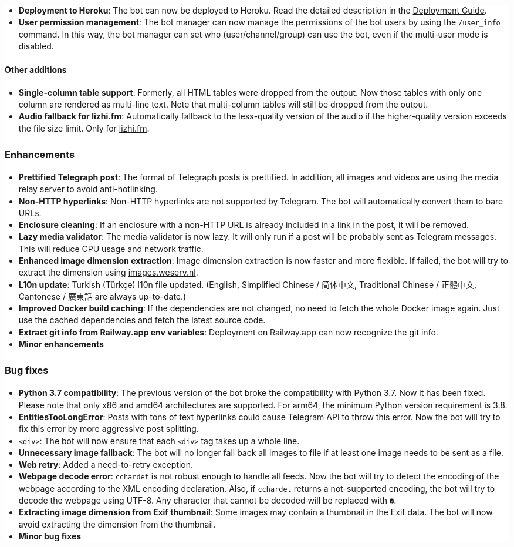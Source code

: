 - **Deployment to Heroku**: The bot can now be deployed to Heroku. Read the detailed description in the [Deployment Guide](deployment-guide.md).
- **User permission management**: The bot manager can now manage the permissions of the bot users by using the `/user_info` command. In this way, the bot manager can set who (user/channel/group) can use the bot, even if the multi-user mode is disabled.

#### Other additions

- **Single-column table support**: Formerly, all HTML tables were dropped from the output. Now those tables with only one column are rendered as multi-line text. Note that multi-column tables will still be dropped from the output.
- **Audio fallback for [lizhi.fm](https://www.lizhi.fm)**: Automatically fallback to the less-quality version of the audio if the higher-quality version exceeds the file size limit. Only for [lizhi.fm](https://www.lizhi.fm).

### Enhancements

- **Prettified Telegraph post**: The format of Telegraph posts is prettified. In addition, all images and videos are using the media relay server to avoid anti-hotlinking.
- **Non-HTTP hyperlinks**: Non-HTTP hyperlinks are not supported by Telegram. The bot will automatically convert them to bare URLs.
- **Enclosure cleaning**: If an enclosure with a non-HTTP URL is already included in a link in the post, it will be removed.
- **Lazy media validator**: The media validator is now lazy. It will only run if a post will be probably sent as Telegram messages. This will reduce CPU usage and network traffic.
- **Enhanced image dimension extraction**: Image dimension extraction is now faster and more flexible. If failed, the bot will try to extract the dimension using [images.weserv.nl](https://images.weserv.nl).
- **L10n update**: Turkish (Türkçe) l10n file updated. (English, Simplified Chinese / 简体中文, Traditional Chinese / 正體中文, Cantonese / 廣東話 are always up-to-date.)
- **Improved Docker build caching**: If the dependencies are not changed, no need to fetch the whole Docker image again. Just use the cached dependencies and fetch the latest source code.
- **Extract git info from Railway.app env variables**: Deployment on Railway.app can now recognize the git info.
- **Minor enhancements**

### Bug fixes

- **Python 3.7 compatibility**: The previous version of the bot broke the compatibility with Python 3.7. Now it has been fixed. Please note that only x86 and amd64 architectures are supported. For arm64, the minimum Python version requirement is 3.8.
- **EntitiesTooLongError**: Posts with tons of text hyperlinks could cause Telegram API to throw this error. Now the bot will try to fix this error by more aggressive post splitting.
- `<div>`: The bot will now ensure that each `<div>` tag takes up a whole line.
- **Unnecessary image fallback**: The bot will no longer fall back all images to file if at least one image needs to be sent as a file.
- **Web retry**: Added a need-to-retry exception.
- **Webpage decode error**: `cchardet` is not robust enough to handle all feeds. Now the bot will try to detect the encoding of the webpage according to the XML encoding declaration. Also, if `cchardet` returns a not-supported encoding, the bot will try to decode the webpage using UTF-8. Any character that cannot be decoded will be replaced with `�`.
- **Extracting image dimension from Exif thumbnail**: Some images may contain a thumbnail in the Exif data. The bot will now avoid extracting the dimension from the thumbnail.
- **Minor bug fixes**
